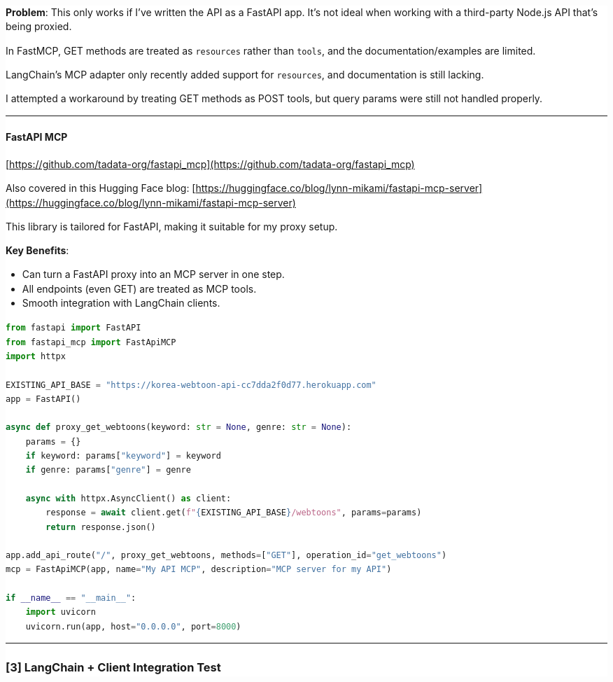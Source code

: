 **Problem**: This only works if I’ve written the API as a FastAPI app. It’s not ideal when working with a third-party Node.js API that’s being proxied.

In FastMCP, GET methods are treated as `resources` rather than `tools`, and the documentation/examples are limited.

LangChain’s MCP adapter only recently added support for `resources`, and documentation is still lacking.

I attempted a workaround by treating GET methods as POST tools, but query params were still not handled properly.

---

#### FastAPI MCP  
[https://github.com/tadata-org/fastapi_mcp](https://github.com/tadata-org/fastapi_mcp)

Also covered in this Hugging Face blog: [https://huggingface.co/blog/lynn-mikami/fastapi-mcp-server](https://huggingface.co/blog/lynn-mikami/fastapi-mcp-server)

This library is tailored for FastAPI, making it suitable for my proxy setup.

**Key Benefits**:
- Can turn a FastAPI proxy into an MCP server in one step.  
- All endpoints (even GET) are treated as MCP tools.  
- Smooth integration with LangChain clients.

```python
from fastapi import FastAPI
from fastapi_mcp import FastApiMCP
import httpx

EXISTING_API_BASE = "https://korea-webtoon-api-cc7dda2f0d77.herokuapp.com"
app = FastAPI()

async def proxy_get_webtoons(keyword: str = None, genre: str = None):
    params = {}
    if keyword: params["keyword"] = keyword
    if genre: params["genre"] = genre

    async with httpx.AsyncClient() as client:
        response = await client.get(f"{EXISTING_API_BASE}/webtoons", params=params)
        return response.json()

app.add_api_route("/", proxy_get_webtoons, methods=["GET"], operation_id="get_webtoons")
mcp = FastApiMCP(app, name="My API MCP", description="MCP server for my API")

if __name__ == "__main__":
    import uvicorn
    uvicorn.run(app, host="0.0.0.0", port=8000)
```

---

### [3] LangChain + Client Integration Test
